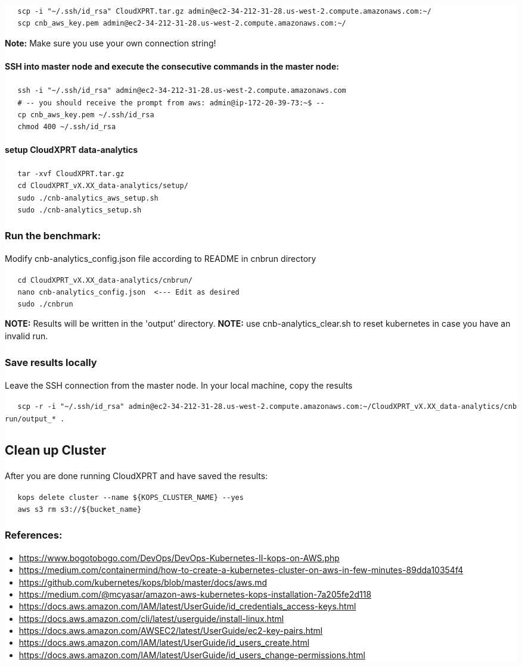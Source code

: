```
   scp -i "~/.ssh/id_rsa" CloudXPRT.tar.gz admin@ec2-34-212-31-28.us-west-2.compute.amazonaws.com:~/
   scp cnb_aws_key.pem admin@ec2-34-212-31-28.us-west-2.compute.amazonaws.com:~/
```
**Note:** Make sure you use your own connection string!

#### SSH into master node and execute the consecutive commands in the master node:

```
   ssh -i "~/.ssh/id_rsa" admin@ec2-34-212-31-28.us-west-2.compute.amazonaws.com
   # -- you should receive the prompt from aws: admin@ip-172-20-39-73:~$ --
   cp cnb_aws_key.pem ~/.ssh/id_rsa
   chmod 400 ~/.ssh/id_rsa
```

#### setup CloudXPRT data-analytics

```
   tar -xvf CloudXPRT.tar.gz
   cd CloudXPRT_vX.XX_data-analytics/setup/
   sudo ./cnb-analytics_aws_setup.sh
   sudo ./cnb-analytics_setup.sh
```

### Run the benchmark:
Modify cnb-analytics_config.json file according to README in cnbrun directory

```
   cd CloudXPRT_vX.XX_data-analytics/cnbrun/
   nano cnb-analytics_config.json  <--- Edit as desired
   sudo ./cnbrun
```
**NOTE:** Results will be written in the 'output' directory.
**NOTE:** use cnb-analytics_clear.sh to reset kubernetes in case you have an invalid run.

### Save results locally
Leave the SSH connection from the master node. In your local machine, copy the results

```
   scp -r -i "~/.ssh/id_rsa" admin@ec2-34-212-31-28.us-west-2.compute.amazonaws.com:~/CloudXPRT_vX.XX_data-analytics/cnbrun/output_* .
```

## Clean up Cluster
After you are done running CloudXPRT and have saved the results:

```
   kops delete cluster --name ${KOPS_CLUSTER_NAME} --yes
   aws s3 rm s3://${bucket_name}
```

### References:
- https://www.bogotobogo.com/DevOps/DevOps-Kubernetes-II-kops-on-AWS.php
- https://medium.com/containermind/how-to-create-a-kubernetes-cluster-on-aws-in-few-minutes-89dda10354f4
- https://github.com/kubernetes/kops/blob/master/docs/aws.md
- https://medium.com/@mcyasar/amazon-aws-kubernetes-kops-installation-7a205fe2d118
- https://docs.aws.amazon.com/IAM/latest/UserGuide/id_credentials_access-keys.html
- https://docs.aws.amazon.com/cli/latest/userguide/install-linux.html
- https://docs.aws.amazon.com/AWSEC2/latest/UserGuide/ec2-key-pairs.html
- https://docs.aws.amazon.com/IAM/latest/UserGuide/id_users_create.html
- https://docs.aws.amazon.com/IAM/latest/UserGuide/id_users_change-permissions.html
